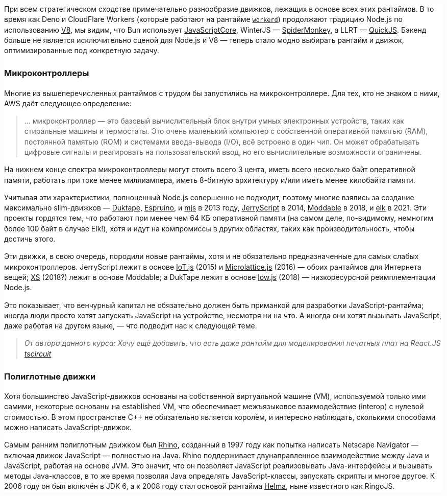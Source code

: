 При всем стратегическом сходстве примечательно разнообразие движков, лежащих в основе всех этих рантаймов. В то время как Deno и CloudFlare Workers (которые работают на рантайме [`workerd`](https://github.com/cloudflare/workerd/tree/main)) продолжают традицию Node.js по использованию [V8](https://v8.dev/), мы видим, что Bun использует [JavaScriptCore](https://docs.webkit.org/Deep%20Dive/JSC/JavaScriptCore.html), WinterJS — [SpiderMonkey](https://spidermonkey.dev/), а LLRT — [QuickJS](https://github.com/quickjs-ng/quickjs). Бэкенд больше не является исключительно сценой для Node.js и V8 — теперь стало модно выбирать рантайм и движок, оптимизированные под конкретную задачу.

### Микроконтроллеры

Многие из вышеперечисленных рантаймов с трудом бы запустились на микроконтроллере. Для тех, кто не знаком с ними, AWS даёт следующее определение:

> … микроконтроллер — это базовый вычислительный блок внутри умных электронных устройств, таких как стиральные машины и термостаты. Это очень маленький компьютер с собственной оперативной памятью (RAM), постоянной памятью (ROM) и системами ввода-вывода (I/O), всё встроено в один чип. Он может обрабатывать цифровые сигналы и реагировать на пользовательский ввод, но его вычислительные возможности ограничены.

На нижнем конце спектра микроконтроллеры могут стоить всего 3 цента, иметь всего несколько байт оперативной памяти, работать при токе менее миллиампера, иметь 8-битную архитектуру и/или иметь менее килобайта памяти.

Учитывая эти характеристики, полноценный Node.js совершенно не подходит, поэтому многие взялись за создание максимально slim-движков — [Duktape](https://duktape.org/), [Espruino](https://www.espruino.com/), и [mjs](https://github.com/cesanta/mjs) в 2013 году, [JerryScript](https://jerryscript.net/) в 2014, [Moddable](https://www.moddable.com/) в 2018, и [elk](https://github.com/cesanta/elk) в 2021. Эти проекты гордятся тем, что работают при менее чем 64 КБ оперативной памяти (на самом деле, по-видимому, немногим более 100 байт в случае Elk!), хотя и идут на компромиссы в других областях, таких как производительность, чтобы достичь этого.

Эти движки, в свою очередь, породили новые рантаймы, хотя и не обязательно предназначенные для самых слабых микроконтроллеров. JerryScript лежит в основе [IoT.js](https://iotjs.net/) (2015) и [Microlattice.js](https://github.com/workshop/microlattice) (2016) — обоих рантаймов для Интернета вещей; [XS](https://github.com/Moddable-OpenSource/moddable/blob/public/documentation/xs/XS%20Overview.md) (2018?) лежит в основе Moddable; а DukTape лежит в основе [low.js](http://www.lowjs.org/) (2018) — низкоресурсной реимплементации Node.js.

Это показывает, что венчурный капитал не обязательно должен быть приманкой для разработки JavaScript-рантайма; иногда люди просто хотят запускать JavaScript на устройстве, несмотря ни на что. А иногда они хотят вызывать JavaScript, даже работая на другом языке, — что подводит нас к следующей теме.

>_От автора данного курса: 
>Хочу ещё добавить, что есть даже рантайм для моделирования печатных плат на React.JS [tscircuit](https://docs.tscircuit.com/)_

### Полиглотные движки

Хотя большинство JavaScript-движков основаны на собственной виртуальной машине (VM), используемой только ими самими, некоторые основаны на established VM, что обеспечивает межъязыковое взаимодействие (interop) с нулевой стоимостью. В этом пространстве C++ не обязательно является королём, и интересно наблюдать, сколькими способами можно написать JavaScript-движок.

Самым ранним полиглотным движком был [Rhino](https://github.com/mozilla/rhino), созданный в 1997 году как попытка написать Netscape Navigator — включая движок JavaScript — полностью на Java. Rhino поддерживает двунаправленное взаимодействие между Java и JavaScript, работая на основе JVM. Это значит, что он позволяет JavaScript реализовывать Java-интерфейсы и вызывать методы Java-классов, в то же время позволяя Java определять JavaScript-классы, запускать скрипты и многое другое. К 2006 году он был включён в JDK 6, а к 2008 году стал основой рантайма [Helma](https://ringojs.org/), ныне известного как RingoJS.
